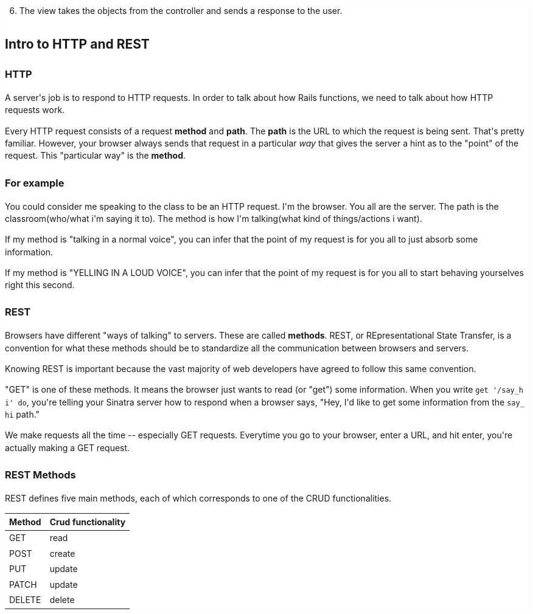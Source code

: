 6. The view takes the objects from the controller and sends a response to the user.

## Intro to HTTP and REST

### HTTP

A server's job is to respond to HTTP requests. In order to talk about how Rails functions, we need to talk about how HTTP requests work.

Every HTTP request consists of a request **method** and **path**. The **path** is the URL to which the request is being sent. That's pretty familiar. However, your browser always sends that request in a particular *way* that gives the server a hint as to the "point" of the request. This "particular way" is the **method**.

### For example

You could consider me speaking to the class to be an HTTP request. I'm the browser. You all are the server. The path is the classroom(who/what i'm saying it to). The method is how I'm talking(what kind of things/actions i want).

If my method is "talking in a normal voice", you can infer that the point of my request is for you all to just absorb some information.

If my method is "YELLING IN A LOUD VOICE", you can infer that the point of my request is for you all to start behaving yourselves right this second.

### REST

Browsers have different "ways of talking" to servers. These are called **methods**. REST, or REpresentational State Transfer, is a convention for what these methods should be to standardize all the communication between browsers and servers.

Knowing REST is important because the vast majority of web developers have agreed to follow this same convention.

"GET" is one of these methods. It means the browser just wants to read (or "get") some information. When you write `get '/say_hi' do`, you're telling your Sinatra server how to respond when a browser says, "Hey, I'd like to get some information from the `say_hi` path."

We make requests all the time -- especially GET requests. Everytime you go to your browser, enter a URL, and hit enter, you're actually making a GET request.

### REST Methods

REST defines five main methods, each of which corresponds to one of the CRUD functionalities.

| Method | Crud functionality |
|---|---|
|GET| read |
|POST| create |
|PUT| update |
|PATCH| update |
|DELETE| delete |
